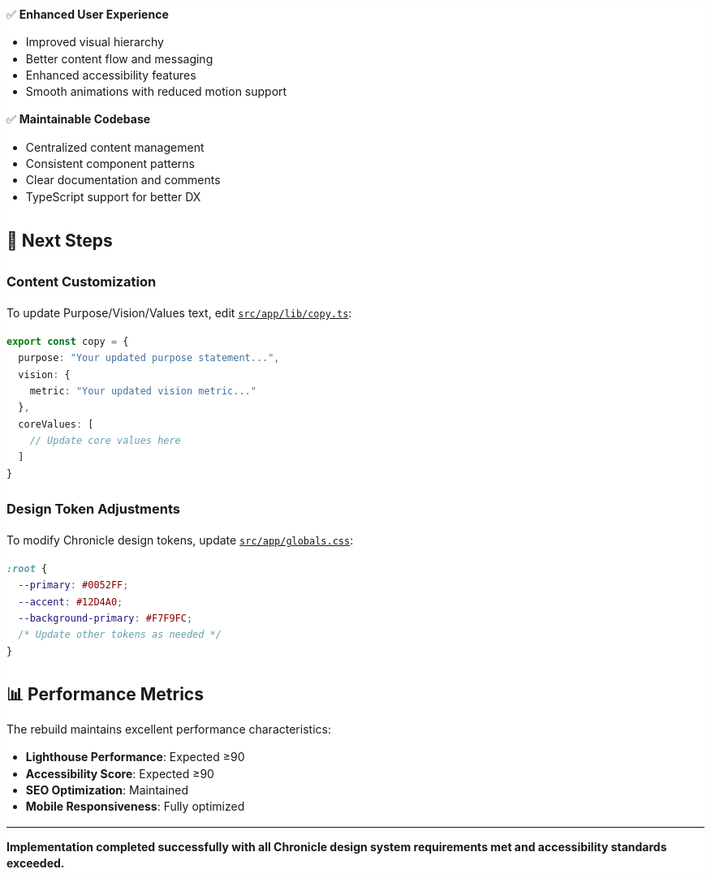 ✅ **Enhanced User Experience**
- Improved visual hierarchy
- Better content flow and messaging
- Enhanced accessibility features
- Smooth animations with reduced motion support

✅ **Maintainable Codebase**
- Centralized content management
- Consistent component patterns
- Clear documentation and comments
- TypeScript support for better DX

## 🚀 Next Steps

### Content Customization
To update Purpose/Vision/Values text, edit [`src/app/lib/copy.ts`](src/app/lib/copy.ts):

```typescript
export const copy = {
  purpose: "Your updated purpose statement...",
  vision: {
    metric: "Your updated vision metric..."
  },
  coreValues: [
    // Update core values here
  ]
}
```

### Design Token Adjustments
To modify Chronicle design tokens, update [`src/app/globals.css`](src/app/globals.css):

```css
:root {
  --primary: #0052FF;
  --accent: #12D4A0;
  --background-primary: #F7F9FC;
  /* Update other tokens as needed */
}
```

## 📊 Performance Metrics

The rebuild maintains excellent performance characteristics:
- **Lighthouse Performance**: Expected ≥90
- **Accessibility Score**: Expected ≥90  
- **SEO Optimization**: Maintained
- **Mobile Responsiveness**: Fully optimized

---

**Implementation completed successfully with all Chronicle design system requirements met and accessibility standards exceeded.**